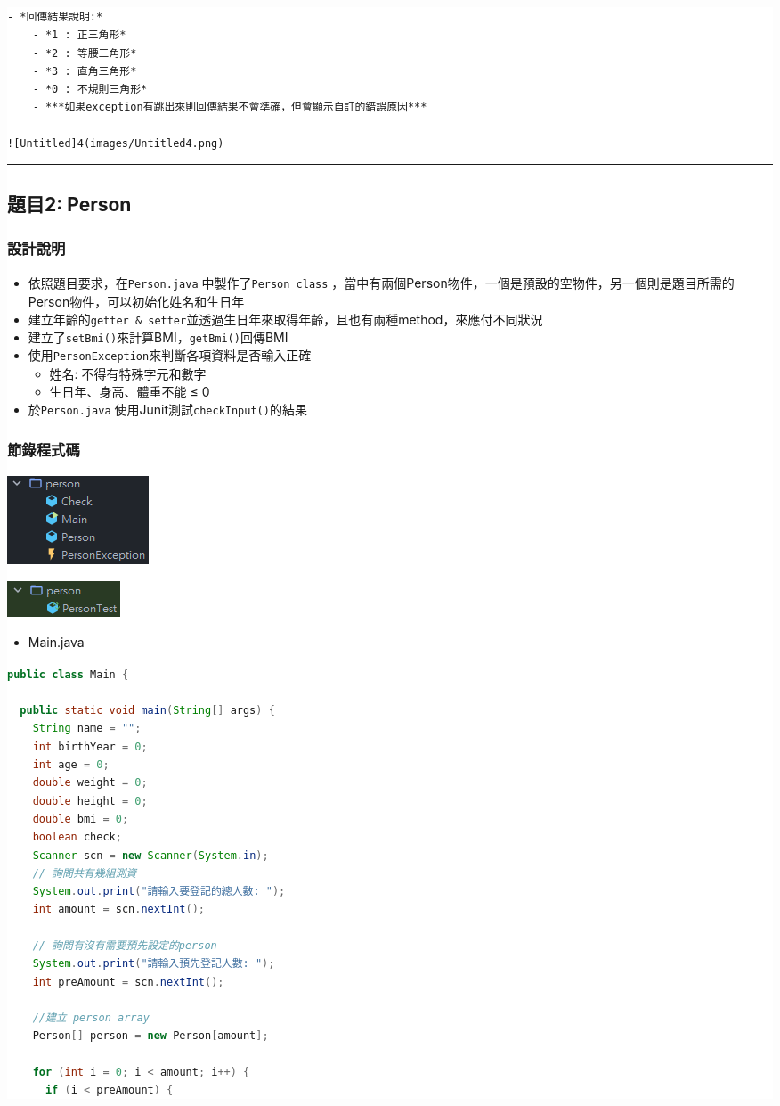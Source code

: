     - *回傳結果說明:*
        - *1 : 正三角形*
        - *2 : 等腰三角形*
        - *3 : 直角三角形*
        - *0 : 不規則三角形*
        - ***如果exception有跳出來則回傳結果不會準確，但會顯示自訂的錯誤原因***

    ![Untitled]4(images/Untitled4.png)


---

## 題目2: Person

### 設計說明

- 依照題目要求，在`Person.java` 中製作了`Person class` ，當中有兩個Person物件，一個是預設的空物件，另一個則是題目所需的Person物件，可以初始化姓名和生日年
- 建立年齡的`getter & setter`並透過生日年來取得年齡，且也有兩種method，來應付不同狀況
- 建立了`setBmi()`來計算BMI，`getBmi()`回傳BMI
- 使用`PersonException`來判斷各項資料是否輸入正確
    - 姓名: 不得有特殊字元和數字
    - 生日年、身高、體重不能 ≤ 0
- 於`Person.java` 使用Junit測試`checkInput()`的結果

### 節錄程式碼

![Untitled5](images/Untitled5.png)

![Untitled6](images/Untitled6.png)

- Main.java

```java
public class Main {

  public static void main(String[] args) {
    String name = "";
    int birthYear = 0;
    int age = 0;
    double weight = 0;
    double height = 0;
    double bmi = 0;
    boolean check;
    Scanner scn = new Scanner(System.in);
    // 詢問共有幾組測資
    System.out.print("請輸入要登記的總人數: ");
    int amount = scn.nextInt();

    // 詢問有沒有需要預先設定的person
    System.out.print("請輸入預先登記人數: ");
    int preAmount = scn.nextInt();

    //建立 person array
    Person[] person = new Person[amount];

    for (int i = 0; i < amount; i++) {
      if (i < preAmount) {
```